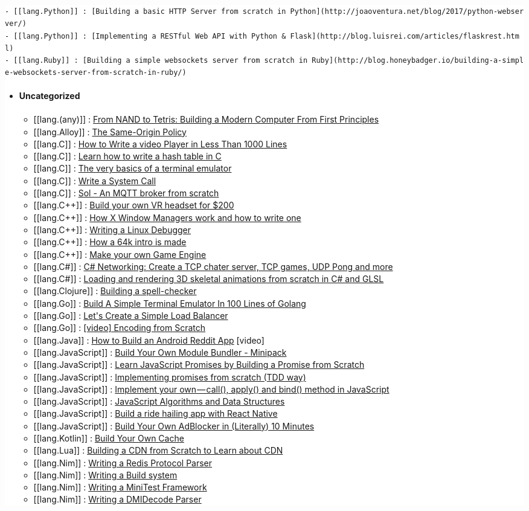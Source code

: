 	- [[lang.Python]] : [Building a basic HTTP Server from scratch in Python](http://joaoventura.net/blog/2017/python-webserver/)
	- [[lang.Python]] : [Implementing a RESTful Web API with Python & Flask](http://blog.luisrei.com/articles/flaskrest.html)
	- [[lang.Ruby]] : [Building a simple websockets server from scratch in Ruby](http://blog.honeybadger.io/building-a-simple-websockets-server-from-scratch-in-ruby/)
- #### Uncategorized
	- [[lang.(any)]] : [From NAND to Tetris: Building a Modern Computer From First Principles](http://nand2tetris.org/)
	- [[lang.Alloy]] : [The Same-Origin Policy](http://aosabook.org/en/500L/the-same-origin-policy.html)
	- [[lang.C]] : [How to Write a video Player in Less Than 1000 Lines](http://dranger.com/ffmpeg/ffmpeg.html)
	- [[lang.C]] : [Learn how to write a hash table in C](https://github.com/jamesroutley/write-a-hash-table)
	- [[lang.C]] : [The very basics of a terminal emulator](https://www.uninformativ.de/blog/postings/2018-02-24/0/POSTING-en.html)
	- [[lang.C]] : [Write a System Call](https://brennan.io/2016/11/14/kernel-dev-ep3/)
	- [[lang.C]] : [Sol - An MQTT broker from scratch](https://codepr.github.io/posts/sol-mqtt-broker)
	- [[lang.C++]] : [Build your own VR headset for $200](https://github.com/relativty/Relativ)
	- [[lang.C++]] : [How X Window Managers work and how to write one](https://seasonofcode.com/posts/how-x-window-managers-work-and-how-to-write-one-part-i.html)
	- [[lang.C++]] : [Writing a Linux Debugger](https://blog.tartanllama.xyz/writing-a-linux-debugger-setup/)
	- [[lang.C++]] : [How a 64k intro is made](http://www.lofibucket.com/articles/64kintro.html)
	- [[lang.C++]] : [Make your own Game Engine](https://www.youtube.com/playlist?list=PLlrATfBNZ98dC-V-N3m0Go4deliWHPFwT)
	- [[lang.C#]] : [C# Networking: Create a TCP chater server, TCP games, UDP Pong and more](https://16bpp.net/tutorials/csharp-networking)
	- [[lang.C#]] : [Loading and rendering 3D skeletal animations from scratch in C# and GLSL](https://www.seanjoflynn.com/research/skeletal-animation.html)
	- [[lang.Clojure]] : [Building a spell-checker](https://bernhardwenzel.com/articles/clojure-spellchecker/)
	- [[lang.Go]] : [Build A Simple Terminal Emulator In 100 Lines of Golang](https://ishuah.com/2021/03/10/build-a-terminal-emulator-in-100-lines-of-go/)
	- [[lang.Go]] : [Let's Create a Simple Load Balancer](https://kasvith.me/posts/lets-create-a-simple-lb-go/)
	- [[lang.Go]] : [[video] Encoding from Scratch](https://github.com/kevmo314/codec-from-scratch)
	- [[lang.Java]] : [How to Build an Android Reddit App](https://www.youtube.com/playlist?list=PLgCYzUzKIBE9HUJU-upNvl3TRVAo9W47y) [video]
	- [[lang.JavaScript]] : [Build Your Own Module Bundler - Minipack](https://github.com/ronami/minipack)
	- [[lang.JavaScript]] : [Learn JavaScript Promises by Building a Promise from Scratch](https://levelup.gitconnected.com/understand-javascript-promises-by-building-a-promise-from-scratch-84c0fd855720)
	- [[lang.JavaScript]] : [Implementing promises from scratch (TDD way)](https://www.mauriciopoppe.com/notes/computer-science/computation/promises/)
	- [[lang.JavaScript]] : [Implement your own — call(), apply() and bind() method in JavaScript](https://blog.usejournal.com/implement-your-own-call-apply-and-bind-method-in-javascript-42cc85dba1b)
	- [[lang.JavaScript]] : [JavaScript Algorithms and Data Structures](https://github.com/trekhleb/javascript-algorithms)
	- [[lang.JavaScript]] : [Build a ride hailing app with React Native](https://pusher.com/tutorials/ride-hailing-react-native)
	- [[lang.JavaScript]] : [Build Your Own AdBlocker in (Literally) 10 Minutes](https://levelup.gitconnected.com/building-your-own-adblocker-in-literally-10-minutes-1eec093b04cd)
	- [[lang.Kotlin]] : [Build Your Own Cache](https://github.com/kezhenxu94/cache-lite)
	- [[lang.Lua]] : [Building a CDN from Scratch to Learn about CDN](https://github.com/leandromoreira/cdn-up-and-running)
	- [[lang.Nim]] : [Writing a Redis Protocol Parser](https://xmonader.github.io/nimdays/day12resp.html)
	- [[lang.Nim]] : [Writing a Build system](https://xmonader.github.io/nimdays/day11buildsystem.html)
	- [[lang.Nim]] : [Writing a MiniTest Framework](https://xmonader.github.io/nimdays/day08minitest.html)
	- [[lang.Nim]] : [Writing a DMIDecode Parser](https://xmonader.github.io/nimdays/day01dmidecode.html)